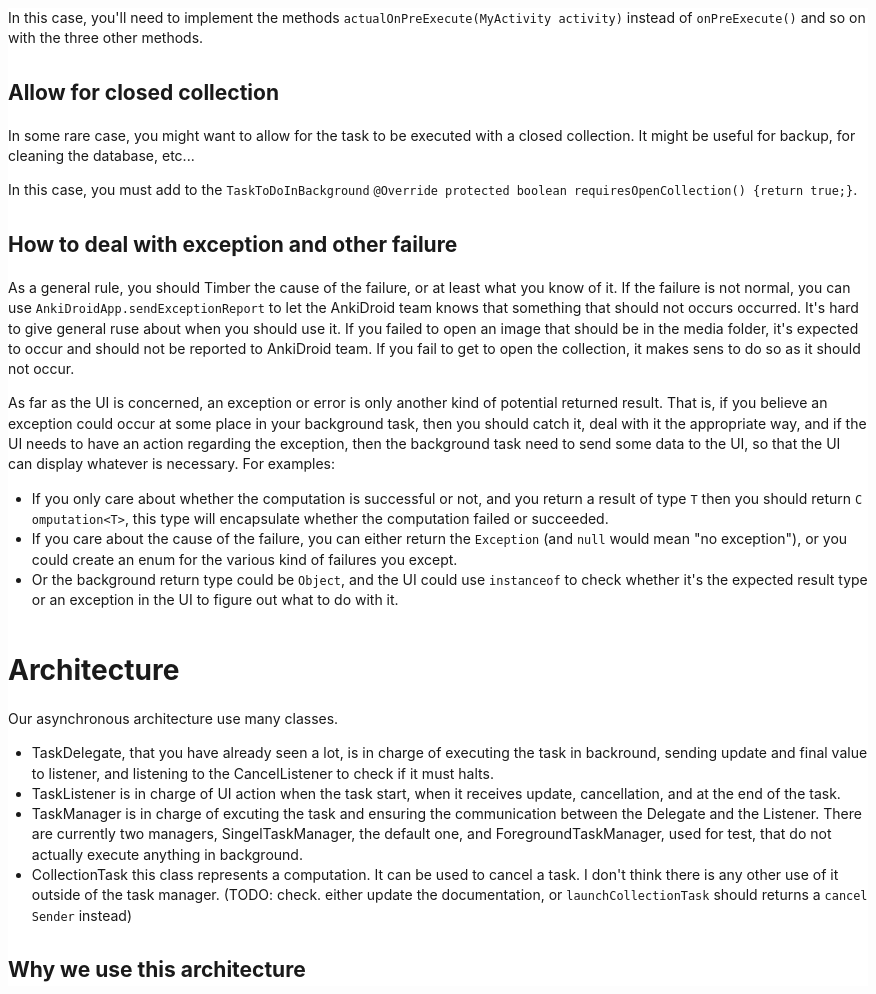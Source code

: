 In this case, you'll need to implement the methods `actualOnPreExecute(MyActivity activity)` instead of `onPreExecute()` and so on with the three other methods.


## Allow for closed collection
In some rare case, you might want to allow for the task to be executed with a closed collection. It might be useful for backup, for cleaning the database, etc...

In this case, you must add to the `TaskToDoInBackground`  `@Override protected boolean requiresOpenCollection() {return true;}`.

## How to deal with exception and other failure

As a general rule, you should Timber the cause of the failure, or at least what you know of it. If the failure is not normal, you can use `AnkiDroidApp.sendExceptionReport` to let the AnkiDroid team knows that something that should not occurs occurred. It's hard to give general ruse about when you should use it. If you failed to open an image that should be in the media folder, it's expected to occur and should not be reported to AnkiDroid team. If you fail to get to open the collection, it makes sens to do so as it should not occur. 

As far as the UI is concerned, an exception or error is only another kind of potential returned result. That is, if you believe an exception could occur at some place in your background task, then you should catch it, deal with it the appropriate way, and if the UI needs to have an action regarding the exception, then the background task need to send some data to the UI, so that the UI can display whatever is necessary. For examples: 
* If you only care about whether the computation is successful or not, and you return a result of type `T` then you should return `Computation<T>`, this type will encapsulate whether the computation failed or succeeded. 
* If you care about the cause of the failure, you can either return the `Exception` (and `null` would mean "no exception"), or you could create an enum for the various kind of failures you except. 
* Or the background return type could be `Object`, and the UI could use `instanceof` to check whether it's the expected result type or an exception in the UI to figure out what to do with it.


# Architecture

Our asynchronous architecture use many classes.

* TaskDelegate, that you have already seen a lot, is in charge of executing the task in backround, sending update and final value to listener, and listening to the CancelListener to check if it must halts.
* TaskListener is in charge of UI action when the task start, when it receives update, cancellation, and at the end of the task.
* TaskManager is in charge of excuting the task and ensuring the communication between the Delegate and the Listener. There are currently two managers, SingelTaskManager, the default one, and ForegroundTaskManager, used for test, that do not actually execute anything in background.
* CollectionTask this class represents a computation. It can be used to cancel a task. I don't think there is any other use of it outside of the task manager. (TODO: check. either update the documentation, or `launchCollectionTask` should returns a `cancelSender` instead)

## Why we use this architecture
